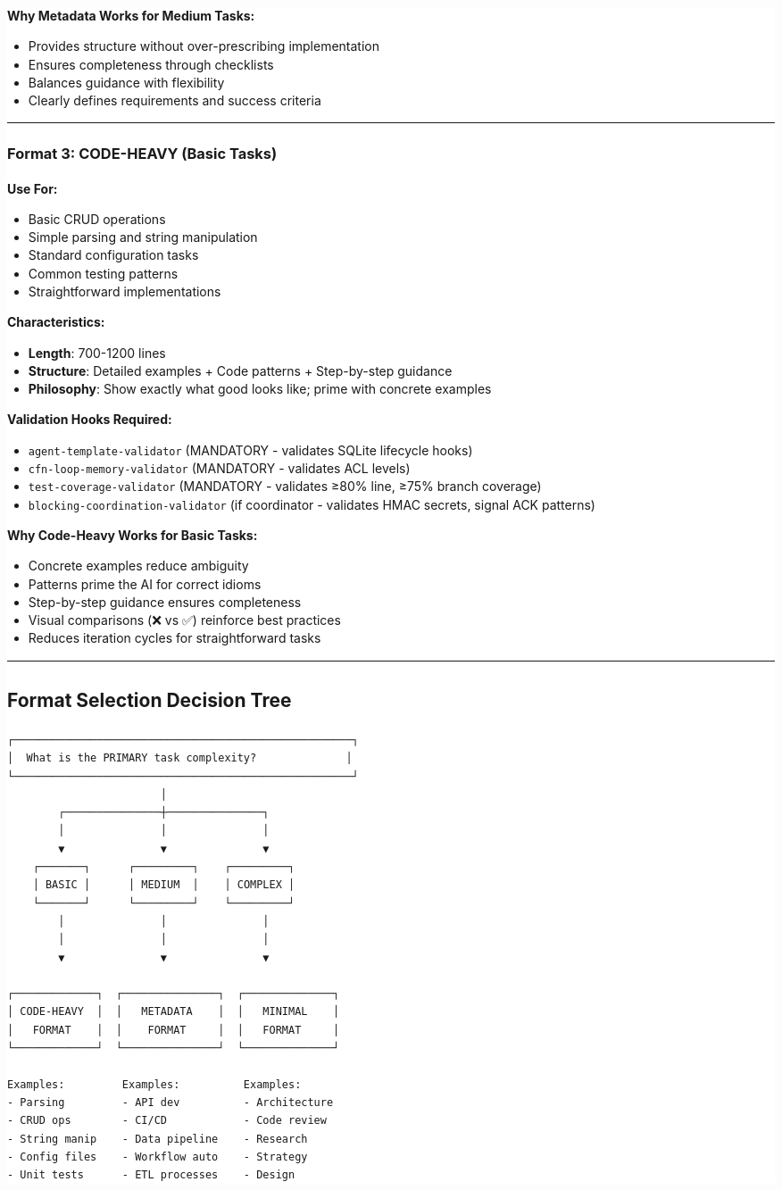 **Why Metadata Works for Medium Tasks:**
- Provides structure without over-prescribing implementation
- Ensures completeness through checklists
- Balances guidance with flexibility
- Clearly defines requirements and success criteria

---

### Format 3: CODE-HEAVY (Basic Tasks)

**Use For:**
- Basic CRUD operations
- Simple parsing and string manipulation
- Standard configuration tasks
- Common testing patterns
- Straightforward implementations

**Characteristics:**
- **Length**: 700-1200 lines
- **Structure**: Detailed examples + Code patterns + Step-by-step guidance
- **Philosophy**: Show exactly what good looks like; prime with concrete examples

**Validation Hooks Required:**
- `agent-template-validator` (MANDATORY - validates SQLite lifecycle hooks)
- `cfn-loop-memory-validator` (MANDATORY - validates ACL levels)
- `test-coverage-validator` (MANDATORY - validates ≥80% line, ≥75% branch coverage)
- `blocking-coordination-validator` (if coordinator - validates HMAC secrets, signal ACK patterns)

**Why Code-Heavy Works for Basic Tasks:**
- Concrete examples reduce ambiguity
- Patterns prime the AI for correct idioms
- Step-by-step guidance ensures completeness
- Visual comparisons (❌ vs ✅) reinforce best practices
- Reduces iteration cycles for straightforward tasks

---

## Format Selection Decision Tree

```
┌─────────────────────────────────────────────────────┐
│  What is the PRIMARY task complexity?              │
└─────────────────────────────────────────────────────┘
                        │
        ┌───────────────┼───────────────┐
        │               │               │
        ▼               ▼               ▼
    ┌───────┐      ┌─────────┐    ┌─────────┐
    │ BASIC │      │ MEDIUM  │    │ COMPLEX │
    └───────┘      └─────────┘    └─────────┘
        │               │               │
        │               │               │
        ▼               ▼               ▼

┌─────────────┐  ┌───────────────┐  ┌──────────────┐
│ CODE-HEAVY  │  │   METADATA    │  │   MINIMAL    │
│   FORMAT    │  │    FORMAT     │  │   FORMAT     │
└─────────────┘  └───────────────┘  └──────────────┘

Examples:         Examples:          Examples:
- Parsing         - API dev          - Architecture
- CRUD ops        - CI/CD            - Code review
- String manip    - Data pipeline    - Research
- Config files    - Workflow auto    - Strategy
- Unit tests      - ETL processes    - Design

```